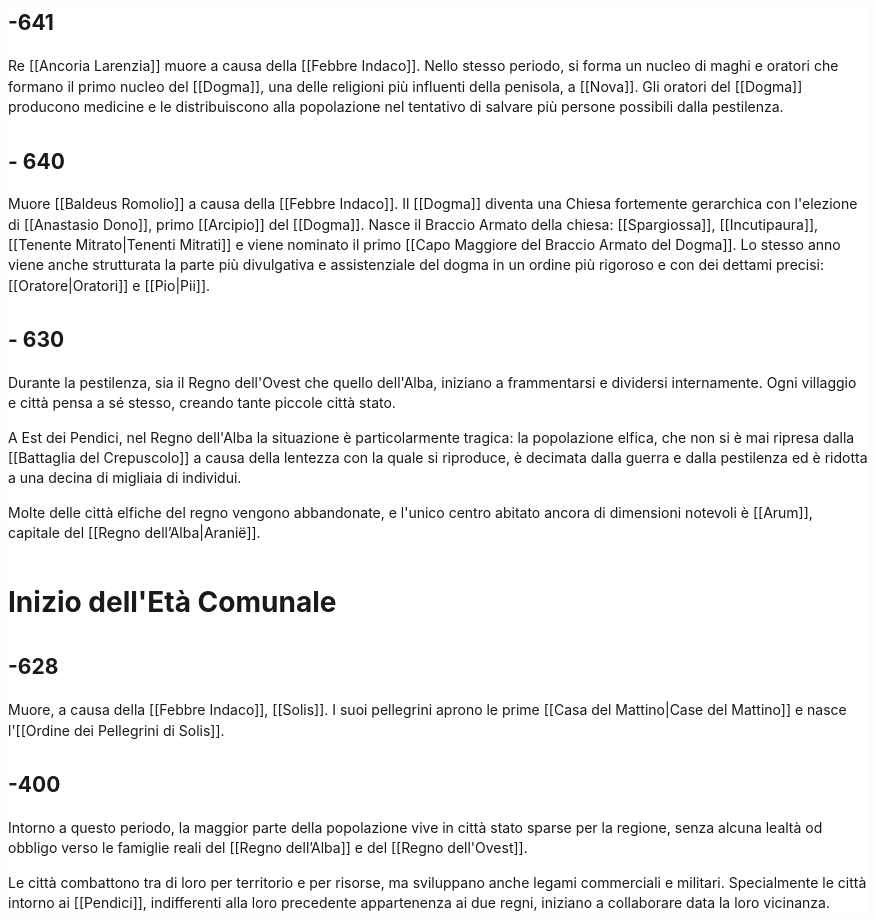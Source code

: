 
## -641
<span data-date='-630' data-name="Morte del Re dell'Ovest e nascita del Dogma"></span>
Re [[Ancoria Larenzia]] muore a causa della [[Febbre Indaco]].
Nello stesso periodo, si forma un nucleo di maghi e oratori che formano il primo nucleo del [[Dogma]], una delle religioni più influenti della penisola, a [[Nova]]. Gli oratori del [[Dogma]] producono medicine e le distribuiscono alla popolazione nel tentativo di salvare più persone possibili dalla pestilenza. 


## - 640
<span data-date='-630' data-name="Riforma del Dogma"></span>
Muore [[Baldeus Romolio]] a causa della [[Febbre Indaco]].
Il [[Dogma]] diventa una Chiesa fortemente gerarchica con l'elezione di [[Anastasio Dono]], primo [[Arcipio]] del [[Dogma]]. Nasce il Braccio Armato della chiesa: [[Spargiossa]], [[Incutipaura]], [[Tenente Mitrato|Tenenti Mitrati]] e viene nominato il primo [[Capo Maggiore del Braccio Armato del Dogma]]. 
Lo stesso anno viene anche strutturata la parte più divulgativa e assistenziale del dogma in un ordine più rigoroso e con dei dettami precisi: [[Oratore|Oratori]] e [[Pio|Pii]].


## - 630
<span data-date='-630' data-name="Crollo dei Regni"></span>
Durante la pestilenza, sia il Regno dell'Ovest che quello dell'Alba, iniziano a frammentarsi e dividersi internamente. Ogni villaggio e città pensa a sé stesso, creando tante piccole città stato.

A Est dei Pendici, nel Regno dell'Alba la situazione è particolarmente tragica: la popolazione elfica, che non si è mai ripresa dalla [[Battaglia del Crepuscolo]] a causa della lentezza con la quale si riproduce, è decimata dalla guerra e dalla pestilenza ed è ridotta a una decina di migliaia di individui. 

Molte delle città elfiche del regno vengono abbandonate, e l'unico centro abitato ancora di dimensioni notevoli è [[Arum]], capitale del [[Regno dell’Alba|Aranië]].
# Inizio dell'Età Comunale

## -628
Muore, a causa della [[Febbre Indaco]], [[Solis]].
I suoi pellegrini aprono le prime [[Casa del Mattino|Case del Mattino]] e nasce l'[[Ordine dei Pellegrini di Solis]].

## -400
<span data-date='-400' data-name="Crescita della popolazione Mezzelfa"></span>
Intorno a questo periodo, la maggior parte della popolazione vive in città stato sparse per la regione, senza alcuna lealtà od obbligo verso le famiglie reali del [[Regno dell’Alba]] e del [[Regno dell'Ovest]]. 

Le città combattono tra di loro per territorio e per risorse, ma sviluppano anche legami commerciali e militari. Specialmente le città intorno ai [[Pendici]], indifferenti alla loro precedente appartenenza ai due regni, iniziano a collaborare data la loro vicinanza. 
